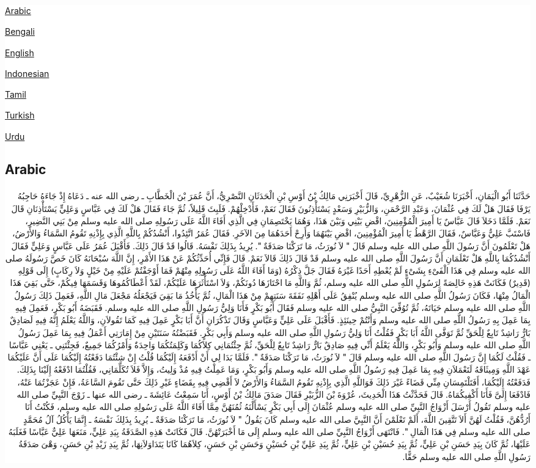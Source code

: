 [Arabic](#arabic)

[Bengali](#bengali)

[English](#english)

[Indonesian](#indonesian)

[Tamil](#tamil)

[Turkish](#turkish)

[Urdu](#urdu)

## Arabic


<div dir="rtl" lang="ar" style={{fontSize:'larger',backgroundColor:'#f8f9fa',padding:20}}>
حَدَّثَنَا أَبُو الْيَمَانِ، أَخْبَرَنَا شُعَيْبٌ، عَنِ الزُّهْرِيِّ، قَالَ أَخْبَرَنِي مَالِكُ بْنُ أَوْسِ بْنِ الْحَدَثَانِ النَّصْرِيُّ، أَنَّ عُمَرَ بْنَ الْخَطَّابِ ـ رضى الله عنه ـ دَعَاهُ إِذْ جَاءَهُ حَاجِبُهُ يَرْفَا فَقَالَ هَلْ لَكَ فِي عُثْمَانَ، وَعَبْدِ الرَّحْمَنِ، وَالزُّبَيْرِ وَسَعْدٍ يَسْتَأْذِنُونَ فَقَالَ نَعَمْ، فَأَدْخِلْهُمْ‏.‏ فَلَبِثَ قَلِيلاً، ثُمَّ جَاءَ فَقَالَ هَلْ لَكَ فِي عَبَّاسٍ وَعَلِيٍّ يَسْتَأْذِنَانِ قَالَ نَعَمْ‏.‏ فَلَمَّا دَخَلاَ قَالَ عَبَّاسٌ يَا أَمِيرَ الْمُؤْمِنِينَ، اقْضِ بَيْنِي وَبَيْنَ هَذَا، وَهُمَا يَخْتَصِمَانِ فِي الَّذِي أَفَاءَ اللَّهُ عَلَى رَسُولِهِ صلى الله عليه وسلم مِنْ بَنِي النَّضِيرِ، فَاسْتَبَّ عَلِيٌّ وَعَبَّاسٌ، فَقَالَ الرَّهْطُ يَا أَمِيرَ الْمُؤْمِنِينَ، اقْضِ بَيْنَهُمَا وَأَرِحْ أَحَدَهُمَا مِنَ الآخَرِ‏.‏ فَقَالَ عُمَرُ اتَّئِدُوا، أَنْشُدُكُمْ بِاللَّهِ الَّذِي بِإِذْنِهِ تَقُومُ السَّمَاءُ وَالأَرْضُ، هَلْ تَعْلَمُونَ أَنَّ رَسُولَ اللَّهِ صلى الله عليه وسلم قَالَ ‏"‏ لاَ نُورَثُ، مَا تَرَكْنَا صَدَقَةٌ ‏"‏‏.‏ يُرِيدُ بِذَلِكَ نَفْسَهُ‏.‏ قَالُوا قَدْ قَالَ ذَلِكَ‏.‏ فَأَقْبَلَ عُمَرُ عَلَى عَبَّاسٍ وَعَلِيٍّ فَقَالَ أَنْشُدُكُمَا بِاللَّهِ هَلْ تَعْلَمَانِ أَنَّ رَسُولَ اللَّهِ صلى الله عليه وسلم قَدْ قَالَ ذَلِكَ قَالاَ نَعَمْ‏.‏ قَالَ فَإِنِّي أُحَدِّثُكُمْ عَنْ هَذَا الأَمْرِ، إِنَّ اللَّهَ سُبْحَانَهُ كَانَ خَصَّ رَسُولَهُ صلى الله عليه وسلم فِي هَذَا الْفَىْءِ بِشَىْءٍ لَمْ يُعْطِهِ أَحَدًا غَيْرَهُ فَقَالَ جَلَّ ذِكْرُهُ ‏(‏وَمَا أَفَاءَ اللَّهُ عَلَى رَسُولِهِ مِنْهُمْ فَمَا أَوْجَفْتُمْ عَلَيْهِ مِنْ خَيْلٍ وَلاَ رِكَابٍ‏)‏ إِلَى قَوْلِهِ ‏(‏قَدِيرٌ‏)‏ فَكَانَتْ هَذِهِ خَالِصَةً لِرَسُولِ اللَّهِ صلى الله عليه وسلم، ثُمَّ وَاللَّهِ مَا احْتَازَهَا دُونَكُمْ، وَلاَ اسْتَأْثَرَهَا عَلَيْكُمْ، لَقَدْ أَعْطَاكُمُوهَا وَقَسَمَهَا فِيكُمْ، حَتَّى بَقِيَ هَذَا الْمَالُ مِنْهَا، فَكَانَ رَسُولُ اللَّهِ صلى الله عليه وسلم يُنْفِقُ عَلَى أَهْلِهِ نَفَقَةَ سَنَتِهِمْ مِنْ هَذَا الْمَالِ، ثُمَّ يَأْخُذُ مَا بَقِيَ فَيَجْعَلُهُ مَجْعَلَ مَالِ اللَّهِ، فَعَمِلَ ذَلِكَ رَسُولُ اللَّهِ صلى الله عليه وسلم حَيَاتَهُ، ثُمَّ تُوُفِّيَ النَّبِيُّ صلى الله عليه وسلم فَقَالَ أَبُو بَكْرٍ فَأَنَا وَلِيُّ رَسُولِ اللَّهِ صلى الله عليه وسلم‏.‏ فَقَبَضَهُ أَبُو بَكْرٍ، فَعَمِلَ فِيهِ بِمَا عَمِلَ بِهِ رَسُولُ اللَّهِ صلى الله عليه وسلم وَأَنْتُمْ حِينَئِذٍ‏.‏ فَأَقْبَلَ عَلَى عَلِيٍّ وَعَبَّاسٍ وَقَالَ تَذْكُرَانِ أَنَّ أَبَا بَكْرٍ عَمِلَ فِيهِ كَمَا تَقُولاَنِ، وَاللَّهُ يَعْلَمُ إِنَّهُ فِيهِ لَصَادِقٌ بَارٌّ رَاشِدٌ تَابِعٌ لِلْحَقِّ ثُمَّ تَوَفَّى اللَّهُ أَبَا بَكْرٍ فَقُلْتُ أَنَا وَلِيُّ رَسُولِ اللَّهِ صلى الله عليه وسلم وَأَبِي بَكْرٍ‏.‏ فَقَبَضْتُهُ سَنَتَيْنِ مِنْ إِمَارَتِي أَعْمَلُ فِيهِ بِمَا عَمِلَ رَسُولُ اللَّهِ صلى الله عليه وسلم وَأَبُو بَكْرٍ، وَاللَّهُ يَعْلَمُ أَنِّي فِيهِ صَادِقٌ بَارٌّ رَاشِدٌ تَابِعٌ لِلْحَقِّ، ثُمَّ جِئْتُمَانِي كِلاَكُمَا وَكَلِمَتُكُمَا وَاحِدَةٌ وَأَمْرُكُمَا جَمِيعٌ، فَجِئْتَنِي ـ يَعْنِي عَبَّاسًا ـ فَقُلْتُ لَكُمَا إِنَّ رَسُولَ اللَّهِ صلى الله عليه وسلم قَالَ ‏"‏ لاَ نُورَثُ، مَا تَرَكْنَا صَدَقَةٌ ‏"‏‏.‏ فَلَمَّا بَدَا لِي أَنْ أَدْفَعَهُ إِلَيْكُمَا قُلْتُ إِنْ شِئْتُمَا دَفَعْتُهُ إِلَيْكُمَا عَلَى أَنَّ عَلَيْكُمَا عَهْدَ اللَّهِ وَمِيثَاقَهُ لَتَعْمَلاَنِ فِيهِ بِمَا عَمِلَ فِيهِ رَسُولُ اللَّهِ صلى الله عليه وسلم وَأَبُو بَكْرٍ، وَمَا عَمِلْتُ فِيهِ مُذْ وَلِيتُ، وَإِلاَّ فَلاَ تُكَلِّمَانِي، فَقُلْتُمَا ادْفَعْهُ إِلَيْنَا بِذَلِكَ‏.‏ فَدَفَعْتُهُ إِلَيْكُمَا، أَفَتَلْتَمِسَانِ مِنِّي قَضَاءً غَيْرَ ذَلِكَ فَوَاللَّهِ الَّذِي بِإِذْنِهِ تَقُومُ السَّمَاءُ وَالأَرْضُ لاَ أَقْضِي فِيهِ بِقَضَاءٍ غَيْرِ ذَلِكَ حَتَّى تَقُومَ السَّاعَةُ، فَإِنْ عَجَزْتُمَا عَنْهُ، فَادْفَعَا إِلَىَّ فَأَنَا أَكْفِيكُمَاهُ‏.‏ قَالَ فَحَدَّثْتُ هَذَا الْحَدِيثَ، عُرْوَةَ بْنَ الزُّبَيْرِ فَقَالَ صَدَقَ مَالِكُ بْنُ أَوْسٍ، أَنَا سَمِعْتُ عَائِشَةَ ـ رضى الله عنها ـ زَوْجَ النَّبِيِّ صلى الله عليه وسلم تَقُولُ أَرْسَلَ أَزْوَاجُ النَّبِيِّ صلى الله عليه وسلم عُثْمَانَ إِلَى أَبِي بَكْرٍ يَسْأَلْنَهُ ثُمُنَهُنَّ مِمَّا أَفَاءَ اللَّهُ عَلَى رَسُولِهِ صلى الله عليه وسلم، فَكُنْتُ أَنَا أَرُدُّهُنَّ، فَقُلْتُ لَهُنَّ أَلاَ تَتَّقِينَ اللَّهَ، أَلَمْ تَعْلَمْنَ أَنَّ النَّبِيَّ صلى الله عليه وسلم كَانَ يَقُولُ ‏"‏ لاَ نُورَثُ، مَا تَرَكْنَا صَدَقَةٌ ـ يُرِيدُ بِذَلِكَ نَفْسَهُ ـ إِنَّمَا يَأْكُلُ آلُ مُحَمَّدٍ صلى الله عليه وسلم فِي هَذَا الْمَالِ ‏"‏‏.‏ فَانْتَهَى أَزْوَاجُ النَّبِيِّ صلى الله عليه وسلم إِلَى مَا أَخْبَرَتْهُنَّ‏.‏ قَالَ فَكَانَتْ هَذِهِ الصَّدَقَةُ بِيَدِ عَلِيٍّ، مَنَعَهَا عَلِيٌّ عَبَّاسًا فَغَلَبَهُ عَلَيْهَا، ثُمَّ كَانَ بِيَدِ حَسَنِ بْنِ عَلِيٍّ، ثُمَّ بِيَدِ حُسَيْنِ بْنِ عَلِيٍّ، ثُمَّ بِيَدِ عَلِيِّ بْنِ حُسَيْنٍ وَحَسَنِ بْنِ حَسَنٍ، كِلاَهُمَا كَانَا يَتَدَاوَلاَنِهَا، ثُمَّ بِيَدِ زَيْدِ بْنِ حَسَنٍ، وَهْىَ صَدَقَةُ رَسُولِ اللَّهِ صلى الله عليه وسلم حَقًّا‏.‏
</div>